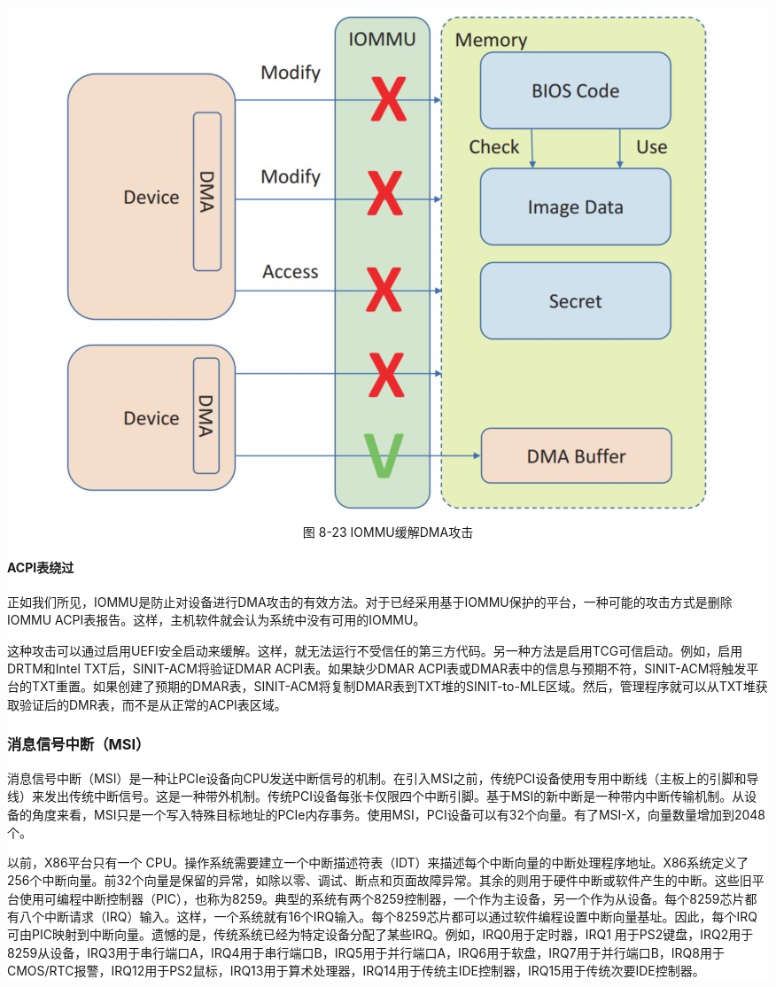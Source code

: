 <div align=center><img src=Figures/Chapter-8-Screenshot/Figure-8-23.jpg></img></div>
<div align=center>图 8-23 IOMMU缓解DMA攻击</div>

#### ACPI表绕过

正如我们所见，IOMMU是防止对设备进行DMA攻击的有效方法。对于已经采用基于IOMMU保护的平台，一种可能的攻击方式是删除IOMMU ACPI表报告。这样，主机软件就会认为系统中没有可用的IOMMU。

这种攻击可以通过启用UEFI安全启动来缓解。这样，就无法运行不受信任的第三方代码。另一种方法是启用TCG可信启动。例如，启用DRTM和Intel TXT后，SINIT-ACM将验证DMAR ACPI表。如果缺少DMAR ACPI表或DMAR表中的信息与预期不符，SINIT-ACM将触发平台的TXT重置。如果创建了预期的DMAR表，SINIT-ACM将复制DMAR表到TXT堆的SINIT-to-MLE区域。然后，管理程序就可以从TXT堆获取验证后的DMR表，而不是从正常的ACPI表区域。

### 消息信号中断（MSI）

消息信号中断（MSI）是一种让PCIe设备向CPU发送中断信号的机制。在引入MSI之前，传统PCI设备使用专用中断线（主板上的引脚和导线）来发出传统中断信号。这是一种带外机制。传统PCI设备每张卡仅限四个中断引脚。基于MSI的新中断是一种带内中断传输机制。从设备的角度来看，MSI只是一个写入特殊目标地址的PCIe内存事务。使用MSI，PCI设备可以有32个向量。有了MSI-X，向量数量增加到2048个。

以前，X86平台只有一个 CPU。操作系统需要建立一个中断描述符表（IDT）来描述每个中断向量的中断处理程序地址。X86系统定义了256个中断向量。前32个向量是保留的异常，如除以零、调试、断点和页面故障异常。其余的则用于硬件中断或软件产生的中断。这些旧平台使用可编程中断控制器（PIC），也称为8259。典型的系统有两个8259控制器，一个作为主设备，另一个作为从设备。每个8259芯片都有八个中断请求（IRQ）输入。这样，一个系统就有16个IRQ输入。每个8259芯片都可以通过软件编程设置中断向量基址。因此，每个IRQ可由PIC映射到中断向量。遗憾的是，传统系统已经为特定设备分配了某些IRQ。例如，IRQ0用于定时器，IRQ1 用于PS2键盘，IRQ2用于8259从设备，IRQ3用于串行端口A，IRQ4用于串行端口B，IRQ5用于并行端口A，IRQ6用于软盘，IRQ7用于并行端口B，IRQ8用于CMOS/RTC报警，IRQ12用于PS2鼠标，IRQ13用于算术处理器，IRQ14用于传统主IDE控制器，IRQ15用于传统次要IDE控制器。
